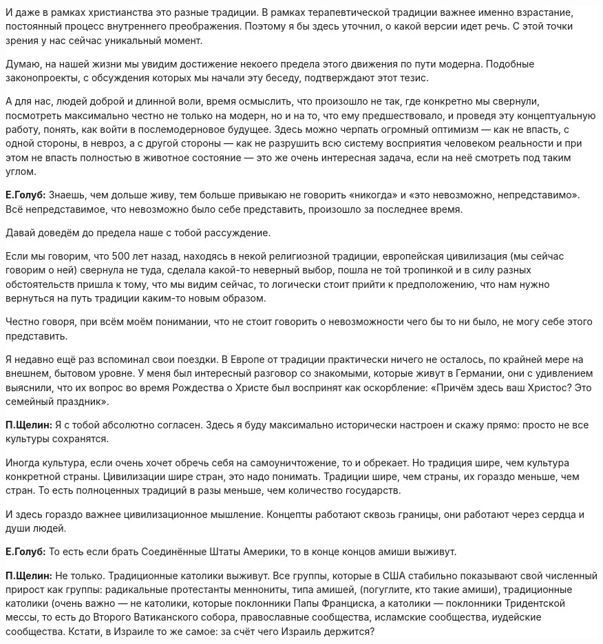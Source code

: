 И даже в рамках христианства это разные традиции.
В рамках терапевтической традиции важнее именно взрастание, постоянный процесс внутреннего преображения.
Поэтому я бы здесь уточнил, о какой версии идет речь.
С этой точки зрения у нас сейчас уникальный момент.

Думаю, на нашей жизни мы увидим достижение некоего предела этого движения по пути модерна.
Подобные законопроекты, с обсуждения которых мы начали эту беседу, подтверждают этот тезис.

А для нас, людей доброй и длинной воли, время осмыслить, что произошло не так, где конкретно мы свернули, посмотреть максимально честно не только на модерн, но и на то, что ему предшествовало, и проведя эту концептуальную работу, понять, как войти в послемодерновое будущее.
Здесь можно черпать огромный оптимизм — как не впасть, с одной стороны, в невроз, а с другой стороны — как не разрушить всю систему восприятия человеком реальности и при этом не впасть полностью в животное состояние — это же очень интересная задача, если на неё смотреть под таким углом.

**Е.Голуб:**
Знаешь, чем дольше живу, тем больше привыкаю не говорить «никогда» и «это невозможно, непредставимо».
Всё непредставимое, что невозможно было себе представить, произошло за последнее время.

Давай доведём до предела наше с тобой рассуждение.

Если мы говорим, что 500 лет назад, находясь в некой религиозной традиции, европейская цивилизация (мы сейчас говорим о ней) свернула не туда, сделала какой-то неверный выбор, пошла не той тропинкой и в силу разных обстоятельств пришла к тому, что мы видим сейчас, то логически стоит прийти к предположению, что нам нужно вернуться на путь традиции каким-то новым образом.

Честно говоря, при всём моём понимании, что не стоит говорить о невозможности чего бы то ни было, не могу себе этого представить.

Я недавно ещё раз вспоминал свои поездки.
В Европе от традиции практически ничего не осталось, по крайней мере на внешнем, бытовом уровне.
У меня был интересный разговор со знакомыми, которые живут в Германии, они с удивлением выяснили, что их вопрос во время Рождества о Христе был воспринят как оскорбление: «Причём здесь ваш Христос?
Это семейный праздник».

**П.Щелин:**
Я с тобой абсолютно согласен.
Здесь я буду максимально исторически настроен и скажу прямо: просто не все культуры сохранятся.

Иногда культура, если очень хочет обречь себя на самоуничтожение, то и обрекает.
Но традиция шире, чем культура конкретной страны.
Цивилизации шире стран, это надо понимать.
Традиции шире, чем страны, их гораздо меньше, чем стран.
То есть полноценных традиций в разы меньше, чем количество государств.

И здесь гораздо важнее цивилизационное мышление.
Концепты работают сквозь границы, они работают через сердца и души людей.

**Е.Голуб:**
То есть если брать Соединённые Штаты Америки, то в конце концов амиши выживут.

**П.Щелин:**
Не только.
Традиционные католики выживут.
Все группы, которые в США стабильно показывают свой численный прирост как группы: радикальные протестанты меннониты, типа амишей, (погуглите, кто такие амиши), традиционные католики (очень важно — не католики, которые поклонники Папы Франциска, а католики — поклонники Тридентской мессы, то есть до Второго Ватиканского собора, православные сообщества, исламские сообщества, иудейские сообщества.
Кстати, в Израиле то же самое: за счёт чего Израиль держится?

